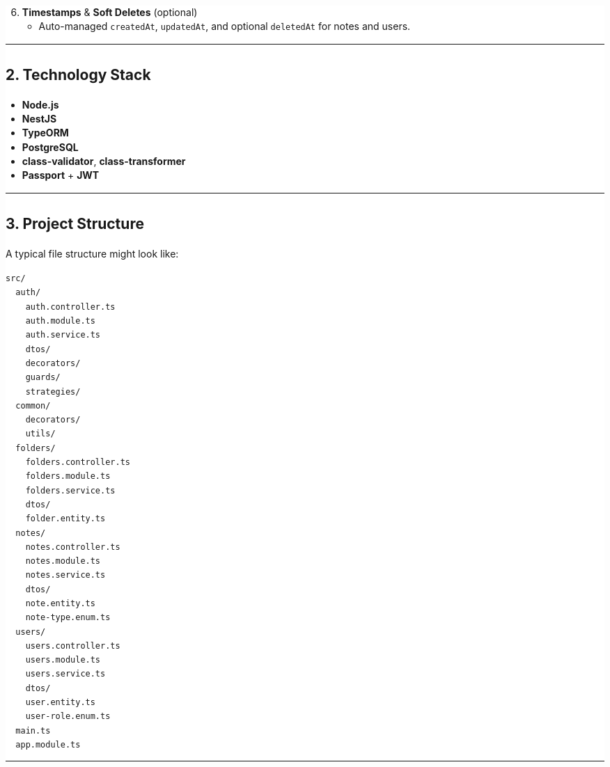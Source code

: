 6. **Timestamps** & **Soft Deletes** (optional)  
   - Auto-managed `createdAt`, `updatedAt`, and optional `deletedAt` for notes and users.  

---

## 2. Technology Stack

- **Node.js**
- **NestJS**  
- **TypeORM**  
- **PostgreSQL**  
- **class-validator**, **class-transformer**  
- **Passport** + **JWT**  

---

## 3. Project Structure

A typical file structure might look like:

```
src/
  auth/
    auth.controller.ts
    auth.module.ts
    auth.service.ts
    dtos/
    decorators/
    guards/
    strategies/
  common/
    decorators/
    utils/
  folders/
    folders.controller.ts
    folders.module.ts
    folders.service.ts
    dtos/
    folder.entity.ts
  notes/
    notes.controller.ts
    notes.module.ts
    notes.service.ts
    dtos/
    note.entity.ts
    note-type.enum.ts
  users/
    users.controller.ts
    users.module.ts
    users.service.ts
    dtos/
    user.entity.ts
    user-role.enum.ts
  main.ts
  app.module.ts
```

---